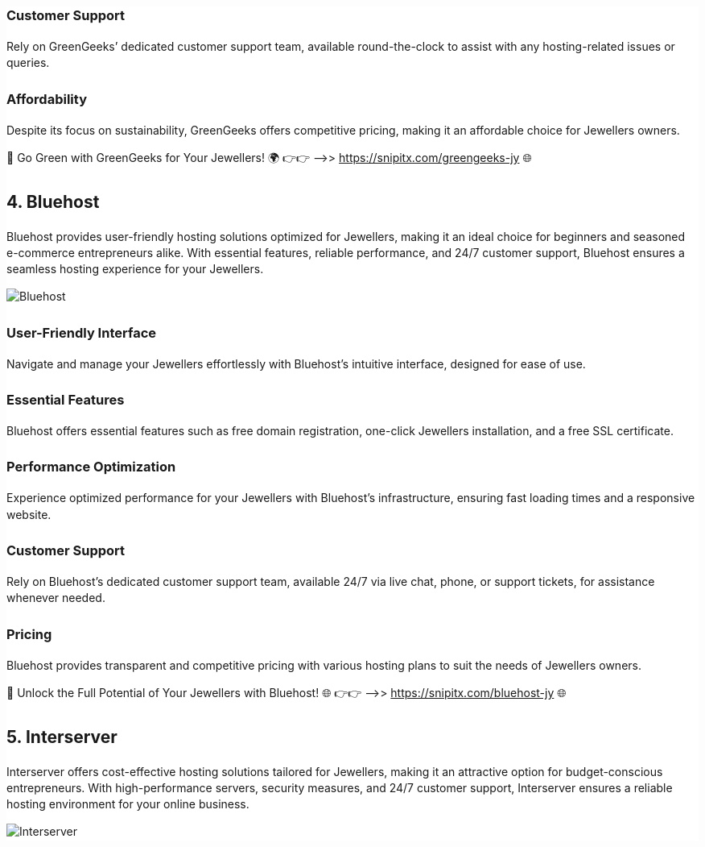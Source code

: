 ### Customer Support
Rely on GreenGeeks’ dedicated customer support team, available round-the-clock to assist with any hosting-related issues or queries.

### Affordability
Despite its focus on sustainability, GreenGeeks offers competitive pricing, making it an affordable choice for Jewellers owners.

🌿 Go Green with GreenGeeks for Your Jewellers! 🌍
👉👉 -->> https://snipitx.com/greengeeks-jy 🌐

## 4. Bluehost

Bluehost provides user-friendly hosting solutions optimized for Jewellers, making it an ideal choice for beginners and seasoned e-commerce entrepreneurs alike. With essential features, reliable performance, and 24/7 customer support, Bluehost ensures a seamless hosting experience for your Jewellers.

![Bluehost](https://i.imgur.com/PasFF9E.jpeg "Bluehost Hosting")

### User-Friendly Interface
Navigate and manage your Jewellers effortlessly with Bluehost’s intuitive interface, designed for ease of use.

### Essential Features
Bluehost offers essential features such as free domain registration, one-click Jewellers installation, and a free SSL certificate.

### Performance Optimization
Experience optimized performance for your Jewellers with Bluehost’s infrastructure, ensuring fast loading times and a responsive website.

### Customer Support
Rely on Bluehost’s dedicated customer support team, available 24/7 via live chat, phone, or support tickets, for assistance whenever needed.

### Pricing
Bluehost provides transparent and competitive pricing with various hosting plans to suit the needs of Jewellers owners.

🚀 Unlock the Full Potential of Your Jewellers with Bluehost! 🌐
👉👉 -->> https://snipitx.com/bluehost-jy 🌐

## 5. Interserver

Interserver offers cost-effective hosting solutions tailored for Jewellers, making it an attractive option for budget-conscious entrepreneurs. With high-performance servers, security measures, and 24/7 customer support, Interserver ensures a reliable hosting environment for your online business.

![Interserver](https://i.imgur.com/OM5dOEW.jpeg "Interserver Hosting")
